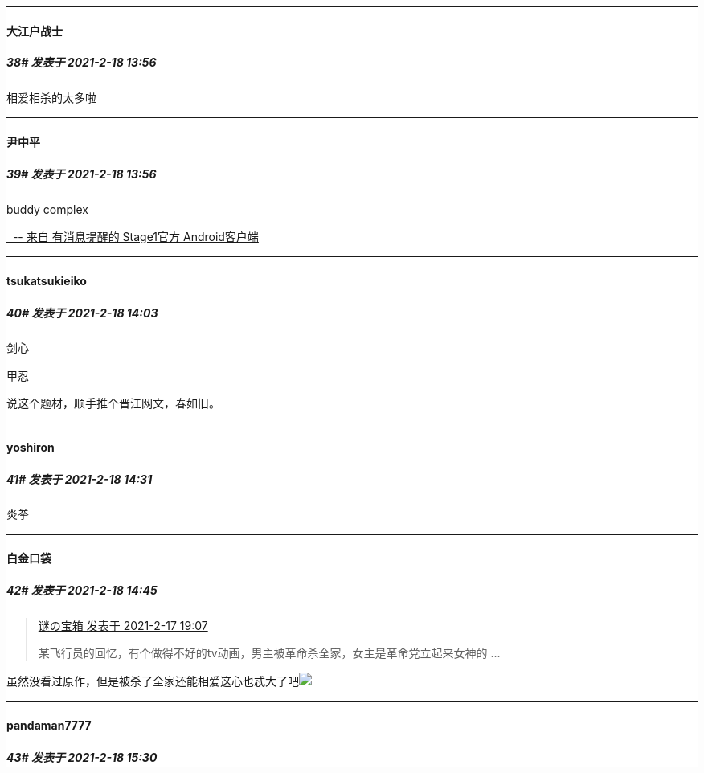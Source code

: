 -----

####  大江户战士  
##### 38#       发表于 2021-2-18 13:56


相爱相杀的太多啦


-----

####  尹中平  
##### 39#       发表于 2021-2-18 13:56


buddy complex

[  -- 来自 有消息提醒的 Stage1官方 Android客户端](https://www.coolapk.com/apk/140634)


-----

####  tsukatsukieiko  
##### 40#       发表于 2021-2-18 14:03


剑心

甲忍


说这个题材，顺手推个晋江网文，春如旧。


-----

####  yoshiron  
##### 41#       发表于 2021-2-18 14:31


炎拳


-----

####  白金口袋  
##### 42#       发表于 2021-2-18 14:45


<blockquote><a href="httphttps://bbs.saraba1st.com/2b/forum.php?mod=redirect&amp;goto=findpost&amp;pid=50362063&amp;ptid=1988299" target="_blank">谜の宝箱 发表于 2021-2-17 19:07</a>

某飞行员的回忆，有个做得不好的tv动画，男主被革命杀全家，女主是革命党立起来女神的 ...</blockquote>
虽然没看过原作，但是被杀了全家还能相爱这心也忒大了吧<img src="https://static.saraba1st.com/image/smiley/face2017/068.png" referrerpolicy="no-referrer">


-----

####  pandaman7777  
##### 43#       发表于 2021-2-18 15:30
